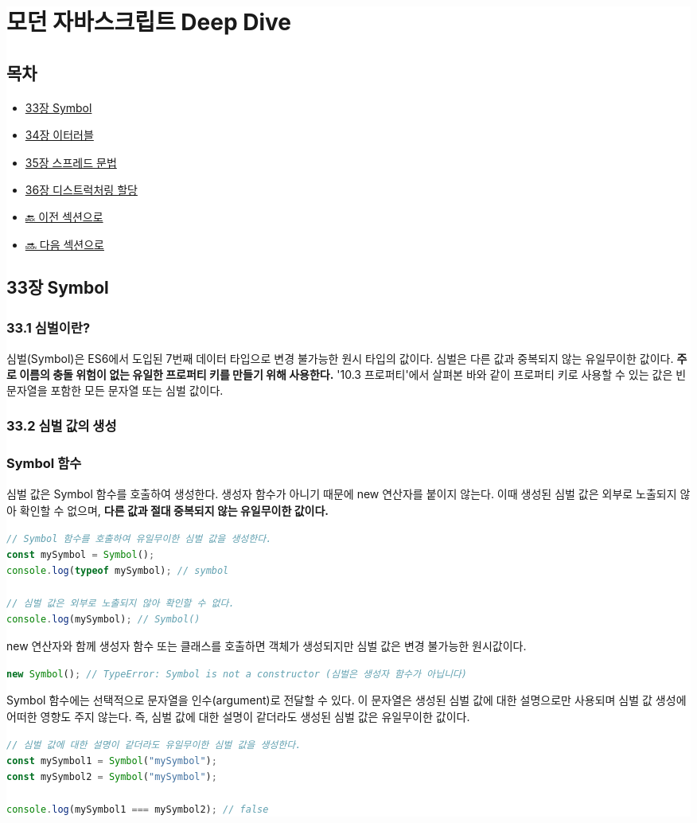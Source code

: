 # 모던 자바스크립트 Deep Dive

## 목차

- [33장 Symbol](#33장-Symbol)
- [34장 이터러블](#34장-이터러블)
- [35장 스프레드 문법](#35장-스프레드-문법)
- [36장 디스트럭처링 할당](#36장-디스트럭처링-할당)

- <a href="https://github.com/junh0328/upgrade_javascript/blob/master/DEEPDIVE/readme4.md">🔙 이전 섹션으로</a>
- <a href="https://github.com/junh0328/upgrade_javascript/blob/master/DEEPDIVE/readme6.md">🔜 다음 섹션으로</a>

## 33장 Symbol

### 33.1 심벌이란?

<p>심벌(Symbol)은 ES6에서 도입된 7번째 데이터 타입으로 변경 불가능한 원시 타입의 값이다. 심벌은 다른 값과 중복되지 않는 유일무이한 값이다. <b>주로 이름의 충돌 위험이 없는 유일한 프로퍼티 키를 만들기 위해 사용한다.</b> '10.3 프로퍼티'에서 살펴본 바와 같이 프로퍼티 키로 사용할 수 있는 값은 빈 문자열을 포함한 모든 문자열 또는 심벌 값이다.</p>

### 33.2 심벌 값의 생성

### Symbol 함수

<p>심벌 값은 Symbol 함수를 호출하여 생성한다. 생성자 함수가 아니기 때문에 new 연산자를 붙이지 않는다. 이때 생성된 심벌 값은 외부로 노출되지 않아 확인할 수 없으며, <b>다른 값과 절대 중복되지 않는 유일무이한 값이다.</b></p>

```js
// Symbol 함수를 호출하여 유일무이한 심벌 값을 생성한다.
const mySymbol = Symbol();
console.log(typeof mySymbol); // symbol

// 심벌 값은 외부로 노출되지 않아 확인할 수 없다.
console.log(mySymbol); // Symbol()
```

<p>new 연산자와 함께 생성자 함수 또는 클래스를 호출하면 객체가 생성되지만 심벌 값은 변경 불가능한 원시값이다.</p>

```js
new Symbol(); // TypeError: Symbol is not a constructor (심벌은 생성자 함수가 아닙니다)
```

<p>Symbol 함수에는 선택적으로 문자열을 인수(argument)로 전달할 수 있다. 이 문자열은 생성된 심벌 값에 대한 설명으로만 사용되며 심벌 값 생성에 어떠한 영향도 주지 않는다. 즉, 심벌 값에 대한 설명이 같더라도 생성된 심벌 값은 유일무이한 값이다.</p>

```js
// 심벌 값에 대한 설명이 같더라도 유일무이한 심벌 값을 생성한다.
const mySymbol1 = Symbol("mySymbol");
const mySymbol2 = Symbol("mySymbol");

console.log(mySymbol1 === mySymbol2); // false
```
